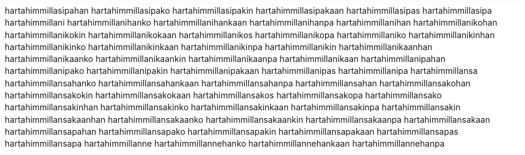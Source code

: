 hartahimmillasipahan
hartahimmillasipako
hartahimmillasipakin
hartahimmillasipakaan
hartahimmillasipas
hartahimmillasipa
hartahimmillani
hartahimmillanihanko
hartahimmillanihankaan
hartahimmillanihanpa
hartahimmillanihan
hartahimmillanikohan
hartahimmillanikokin
hartahimmillanikokaan
hartahimmillanikos
hartahimmillanikopa
hartahimmillaniko
hartahimmillanikinhan
hartahimmillanikinko
hartahimmillanikinkaan
hartahimmillanikinpa
hartahimmillanikin
hartahimmillanikaanhan
hartahimmillanikaanko
hartahimmillanikaankin
hartahimmillanikaanpa
hartahimmillanikaan
hartahimmillanipahan
hartahimmillanipako
hartahimmillanipakin
hartahimmillanipakaan
hartahimmillanipas
hartahimmillanipa
hartahimmillansa
hartahimmillansahanko
hartahimmillansahankaan
hartahimmillansahanpa
hartahimmillansahan
hartahimmillansakohan
hartahimmillansakokin
hartahimmillansakokaan
hartahimmillansakos
hartahimmillansakopa
hartahimmillansako
hartahimmillansakinhan
hartahimmillansakinko
hartahimmillansakinkaan
hartahimmillansakinpa
hartahimmillansakin
hartahimmillansakaanhan
hartahimmillansakaanko
hartahimmillansakaankin
hartahimmillansakaanpa
hartahimmillansakaan
hartahimmillansapahan
hartahimmillansapako
hartahimmillansapakin
hartahimmillansapakaan
hartahimmillansapas
hartahimmillansapa
hartahimmillanne
hartahimmillannehanko
hartahimmillannehankaan
hartahimmillannehanpa
